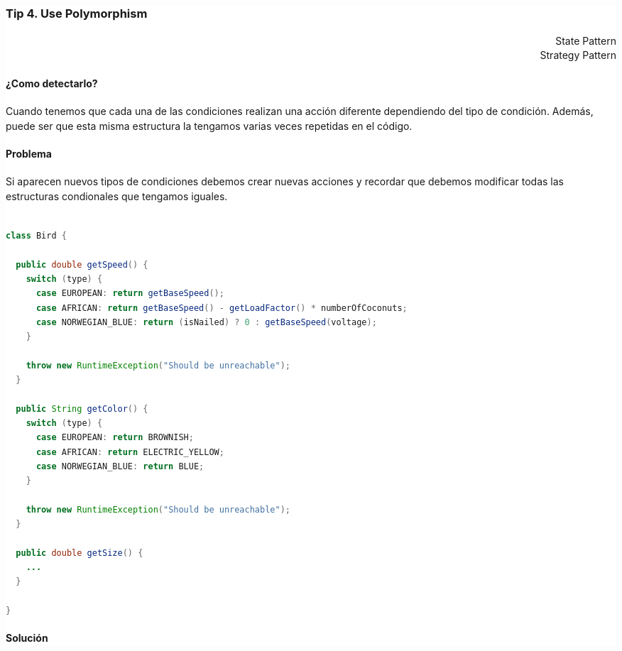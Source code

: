### Tip 4. Use Polymorphism

<div style="text-align: right">
    <div class="md-button button-tag-mini light-green">State Pattern</div>
    <div class="md-button button-tag-mini light-green">Strategy Pattern</div>
</div>

#### ¿Como detectarlo?

Cuando tenemos que cada una de las condiciones realizan una acción diferente dependiendo del tipo de condición. Además, puede ser que esta misma estructura la tengamos varias veces repetidas en el código.

#### Problema

Si aparecen nuevos tipos de condiciones debemos crear nuevas acciones y recordar que debemos modificar todas las estructuras condionales que tengamos iguales.


``` Java

class Bird {

  public double getSpeed() {
    switch (type) {
      case EUROPEAN: return getBaseSpeed();
      case AFRICAN: return getBaseSpeed() - getLoadFactor() * numberOfCoconuts;
      case NORWEGIAN_BLUE: return (isNailed) ? 0 : getBaseSpeed(voltage);
    }

    throw new RuntimeException("Should be unreachable");
  }

  public String getColor() {
    switch (type) {
      case EUROPEAN: return BROWNISH;
      case AFRICAN: return ELECTRIC_YELLOW;
      case NORWEGIAN_BLUE: return BLUE;
    }

    throw new RuntimeException("Should be unreachable");
  }

  public double getSize() {
    ...
  }

}


```

#### Solución
